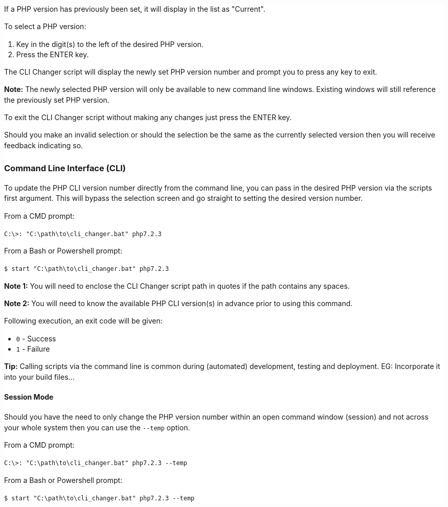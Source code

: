 If a PHP version has previously been set, it will display in the list as "Current".

To select a PHP version:
1. Key in the digit(s) to the left of the desired PHP version.
2. Press the ENTER key.

The CLI Changer script will display the newly set PHP version number and prompt you to press any key to exit.

**Note:** The newly selected PHP version will only be available to new command line windows. Existing windows will still reference the previously set PHP version.

To exit the CLI Changer script without making any changes just press the ENTER key.

Should you make an invalid selection or should the selection be the same as the currently selected version then you will receive feedback indicating so.

### Command Line Interface (CLI)

To update the PHP CLI version number directly from the command line, you can pass in the desired PHP version via the scripts first argument. This will bypass the selection screen and go straight to setting the desired version number.

From a CMD prompt:
```
C:\>: "C:\path\to\cli_changer.bat" php7.2.3
```

From a Bash or Powershell prompt:
```
$ start "C:\path\to\cli_changer.bat" php7.2.3
```

**Note 1:** You will need to enclose the CLI Changer script path in quotes if the path contains any spaces.

**Note 2:** You will need to know the available PHP CLI version(s) in advance prior to using this command.

Following execution, an exit code will be given:

- `0` - Success
- `1` - Failure

**Tip:** Calling scripts via the command line is common during (automated) development, testing and deployment. EG: Incorporate it into your build files...

#### Session Mode

Should you have the need to only change the PHP version number within an open command window (session) and not across your whole system then you can use the `--temp` option.

From a CMD prompt:
```
C:\>: "C:\path\to\cli_changer.bat" php7.2.3 --temp
```

From a Bash or Powershell prompt:
```
$ start "C:\path\to\cli_changer.bat" php7.2.3 --temp
```
